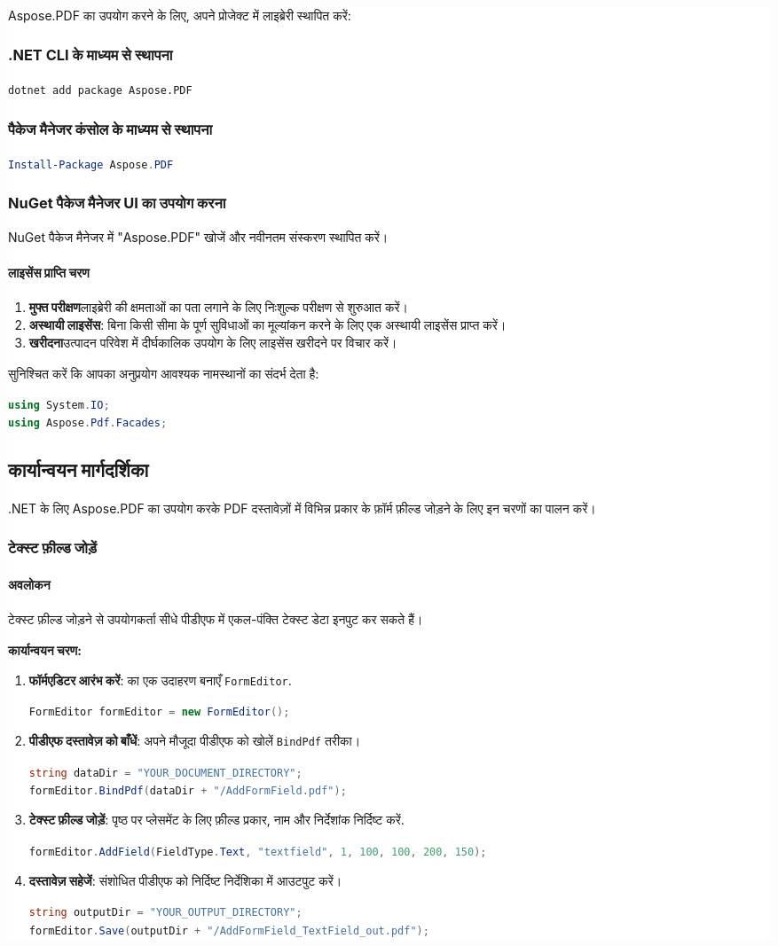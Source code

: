 Aspose.PDF का उपयोग करने के लिए, अपने प्रोजेक्ट में लाइब्रेरी स्थापित करें:

### .NET CLI के माध्यम से स्थापना
```bash
dotnet add package Aspose.PDF
```

### पैकेज मैनेजर कंसोल के माध्यम से स्थापना
```powershell
Install-Package Aspose.PDF
```

### NuGet पैकेज मैनेजर UI का उपयोग करना
NuGet पैकेज मैनेजर में "Aspose.PDF" खोजें और नवीनतम संस्करण स्थापित करें।

#### लाइसेंस प्राप्ति चरण
1. **मुफ्त परीक्षण**लाइब्रेरी की क्षमताओं का पता लगाने के लिए निःशुल्क परीक्षण से शुरुआत करें।
2. **अस्थायी लाइसेंस**: बिना किसी सीमा के पूर्ण सुविधाओं का मूल्यांकन करने के लिए एक अस्थायी लाइसेंस प्राप्त करें।
3. **खरीदना**उत्पादन परिवेश में दीर्घकालिक उपयोग के लिए लाइसेंस खरीदने पर विचार करें।

सुनिश्चित करें कि आपका अनुप्रयोग आवश्यक नामस्थानों का संदर्भ देता है:
```csharp
using System.IO;
using Aspose.Pdf.Facades;
```

## कार्यान्वयन मार्गदर्शिका

.NET के लिए Aspose.PDF का उपयोग करके PDF दस्तावेज़ों में विभिन्न प्रकार के फ़ॉर्म फ़ील्ड जोड़ने के लिए इन चरणों का पालन करें।

### टेक्स्ट फ़ील्ड जोड़ें
#### अवलोकन
टेक्स्ट फ़ील्ड जोड़ने से उपयोगकर्ता सीधे पीडीएफ में एकल-पंक्ति टेक्स्ट डेटा इनपुट कर सकते हैं।

**कार्यान्वयन चरण:**
1. **फॉर्मएडिटर आरंभ करें**: का एक उदाहरण बनाएँ `FormEditor`.
    ```csharp
    FormEditor formEditor = new FormEditor();
    ```
2. **पीडीएफ दस्तावेज़ को बाँधें**: अपने मौजूदा पीडीएफ को खोलें `BindPdf` तरीका।
    ```csharp
    string dataDir = "YOUR_DOCUMENT_DIRECTORY";
    formEditor.BindPdf(dataDir + "/AddFormField.pdf");
    ```
3. **टेक्स्ट फ़ील्ड जोड़ें**: पृष्ठ पर प्लेसमेंट के लिए फ़ील्ड प्रकार, नाम और निर्देशांक निर्दिष्ट करें.
    ```csharp
    formEditor.AddField(FieldType.Text, "textfield", 1, 100, 100, 200, 150);
    ```
4. **दस्तावेज़ सहेजें**: संशोधित पीडीएफ को निर्दिष्ट निर्देशिका में आउटपुट करें।
    ```csharp
    string outputDir = "YOUR_OUTPUT_DIRECTORY";
    formEditor.Save(outputDir + "/AddFormField_TextField_out.pdf");
    ```
